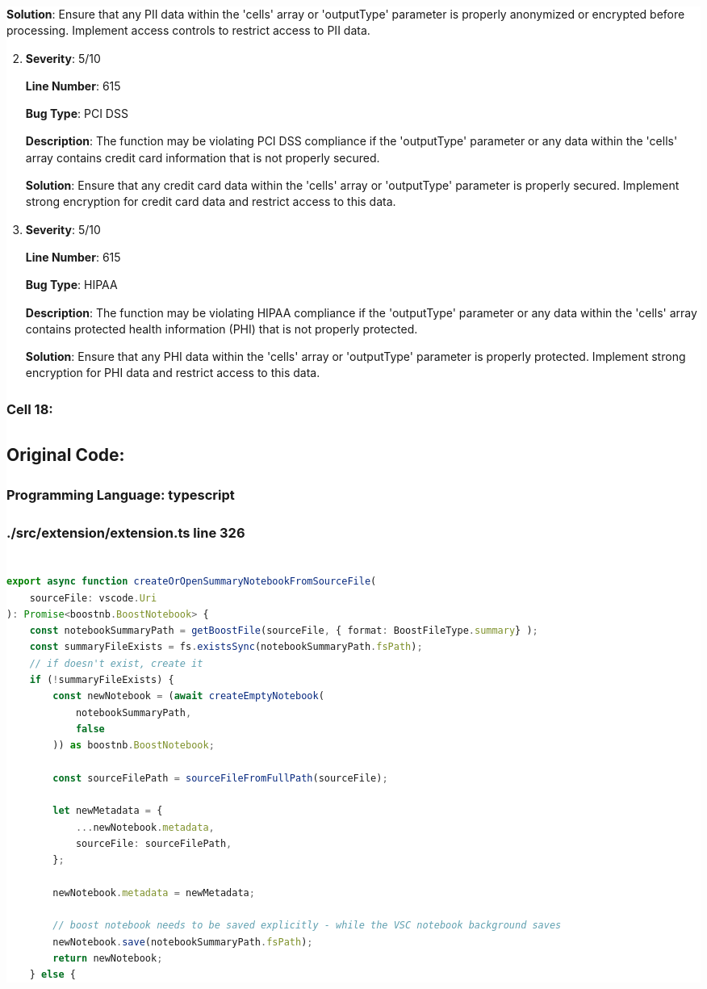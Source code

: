   **Solution**: Ensure that any PII data within the 'cells' array or 'outputType' parameter is properly anonymized or encrypted before processing. Implement access controls to restrict access to PII data.


2. **Severity**: 5/10

   **Line Number**: 615

   **Bug Type**: PCI DSS

   **Description**: The function may be violating PCI DSS compliance if the 'outputType' parameter or any data within the 'cells' array contains credit card information that is not properly secured.

   **Solution**: Ensure that any credit card data within the 'cells' array or 'outputType' parameter is properly secured. Implement strong encryption for credit card data and restrict access to this data.


3. **Severity**: 5/10

   **Line Number**: 615

   **Bug Type**: HIPAA

   **Description**: The function may be violating HIPAA compliance if the 'outputType' parameter or any data within the 'cells' array contains protected health information (PHI) that is not properly protected.

   **Solution**: Ensure that any PHI data within the 'cells' array or 'outputType' parameter is properly protected. Implement strong encryption for PHI data and restrict access to this data.





### Cell 18:
## Original Code:

### Programming Language: typescript
### ./src/extension/extension.ts line 326

```typescript

export async function createOrOpenSummaryNotebookFromSourceFile(
    sourceFile: vscode.Uri
): Promise<boostnb.BoostNotebook> {
    const notebookSummaryPath = getBoostFile(sourceFile, { format: BoostFileType.summary} );
    const summaryFileExists = fs.existsSync(notebookSummaryPath.fsPath);
    // if doesn't exist, create it
    if (!summaryFileExists) {
        const newNotebook = (await createEmptyNotebook(
            notebookSummaryPath,
            false
        )) as boostnb.BoostNotebook;

        const sourceFilePath = sourceFileFromFullPath(sourceFile);

        let newMetadata = {
            ...newNotebook.metadata,
            sourceFile: sourceFilePath,
        };

        newNotebook.metadata = newMetadata;

        // boost notebook needs to be saved explicitly - while the VSC notebook background saves
        newNotebook.save(notebookSummaryPath.fsPath);
        return newNotebook;
    } else {
```